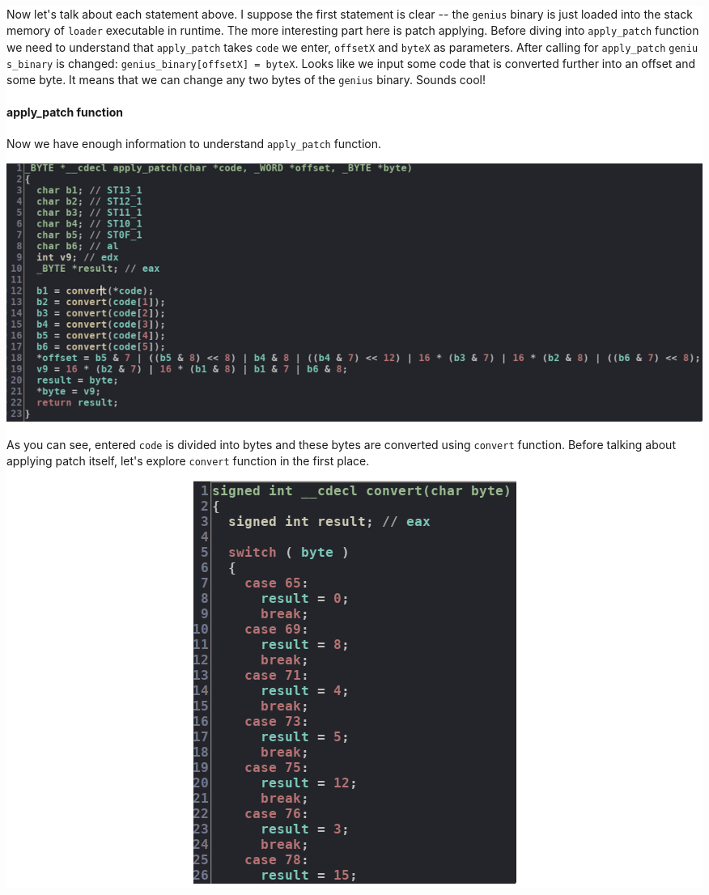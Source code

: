 Now let's talk about each statement above. I suppose the first statement is clear -- the `genius` binary is just loaded into the stack memory of `loader` executable in runtime. The more interesting part here is patch applying. Before diving into `apply_patch` function we need to understand that `apply_patch` takes `code` we enter, `offsetX` and `byteX` as parameters. After calling for `apply_patch` `genius_binary` is changed: `genius_binary[offsetX] = byteX`. Looks like we input some code that is converted further into an offset and some byte. It means that we can change any two bytes of the `genius` binary. Sounds cool!

#### apply_patch function

Now we have enough information to understand `apply_patch` function. 

<p align="center">
  <img src="screens/apply_patch.png">
</p>

As you can see, entered `code` is divided into bytes and these bytes are converted using `convert` function. Before talking about applying patch itself, let's explore `convert` function in the first place.

<p align="center">
  <img src="screens/switches.png">
</p>
